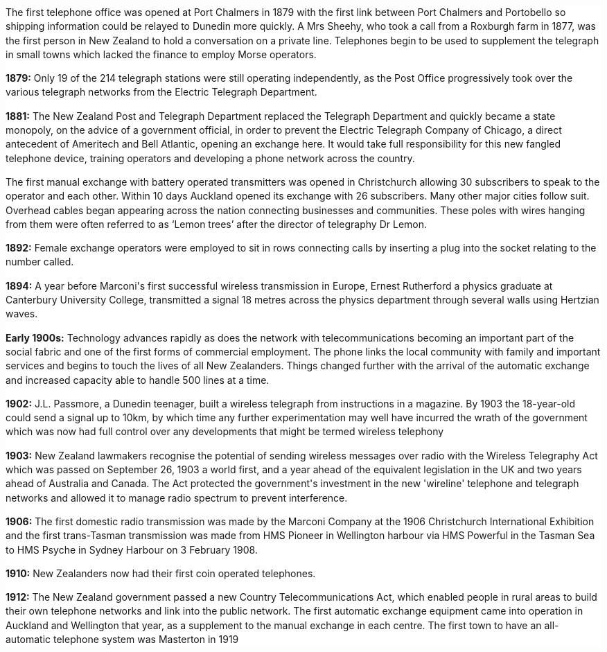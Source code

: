 The first telephone office was opened at Port Chalmers in 1879 with the first link between Port Chalmers and Portobello so shipping information could be relayed to Dunedin more quickly. A Mrs Sheehy, who took a call from a Roxburgh farm in 1877, was the first person in New Zealand to hold a conversation on a private line. Telephones begin to be used to supplement the telegraph in small towns which lacked the finance to employ Morse operators.

**1879:** Only 19 of the 214 telegraph stations were still operating independently, as the Post Office progressively took over the various telegraph networks from the Electric Telegraph Department.

**1881:** The New Zealand Post and Telegraph Department replaced the Telegraph Department and quickly became a state monopoly, on the advice of a government official, in order to prevent the Electric Telegraph Company of Chicago, a direct antecedent of Ameritech and Bell Atlantic, opening an exchange here. It would take full responsibility for this new fangled telephone device, training operators and developing a phone network across the country.

The first manual exchange with battery operated transmitters was opened in Christchurch allowing 30 subscribers to speak to the operator and each other. Within 10 days Auckland opened its exchange with 26 subscribers. Many other major cities follow suit. Overhead cables began appearing across the nation connecting businesses and communities. These poles with wires hanging from them were often referred to as ‘Lemon trees’ after the director of telegraphy Dr Lemon.

**1892:** Female exchange operators were employed to sit in rows connecting calls by inserting a plug into the socket relating to the number called.

**1894:** A year before Marconi's first successful wireless transmission in Europe, Ernest Rutherford a physics graduate at Canterbury University College, transmitted a signal 18 metres across the physics department through several walls using Hertzian waves.

**Early 1900s:** Technology advances rapidly as does the network with telecommunications becoming an important part of the social fabric and one of the first forms of commercial employment. The phone links the local community with family and important services and begins to touch the lives of all New Zealanders. Things changed further with the arrival of the automatic exchange and increased capacity able to handle 500 lines at a time.

**1902:** J.L. Passmore, a Dunedin teenager, built a wireless telegraph from instructions in a magazine. By 1903 the 18-year-old could send a signal up to 10km, by which time any further experimentation may well have incurred the wrath of the government which was now had full control over any developments that might be termed wireless telephony

**1903:** New Zealand lawmakers recognise the potential of sending wireless messages over radio with the Wireless Telegraphy Act which was passed on September 26, 1903 a world first, and a year ahead of the equivalent legislation in the UK and two years ahead of Australia and Canada. The Act protected the government's investment in the new 'wireline' telephone and telegraph networks and allowed it to manage radio spectrum to prevent interference.

**1906:** The first domestic radio transmission was made by the Marconi Company at the 1906 Christchurch International Exhibition and the first trans-Tasman transmission was made from HMS Pioneer in Wellington harbour via HMS Powerful in the Tasman Sea to HMS Psyche in Sydney Harbour on 3 February 1908.

**1910:** New Zealanders now had their first coin operated telephones.

**1912:** The New Zealand government passed a new Country Telecommunications Act, which enabled people in rural areas to build their own telephone networks and link into the public network. The first automatic exchange equipment came into operation in Auckland and Wellington that year, as a supplement to the manual exchange in each centre. The first town to have an all-automatic telephone system was Masterton in 1919
